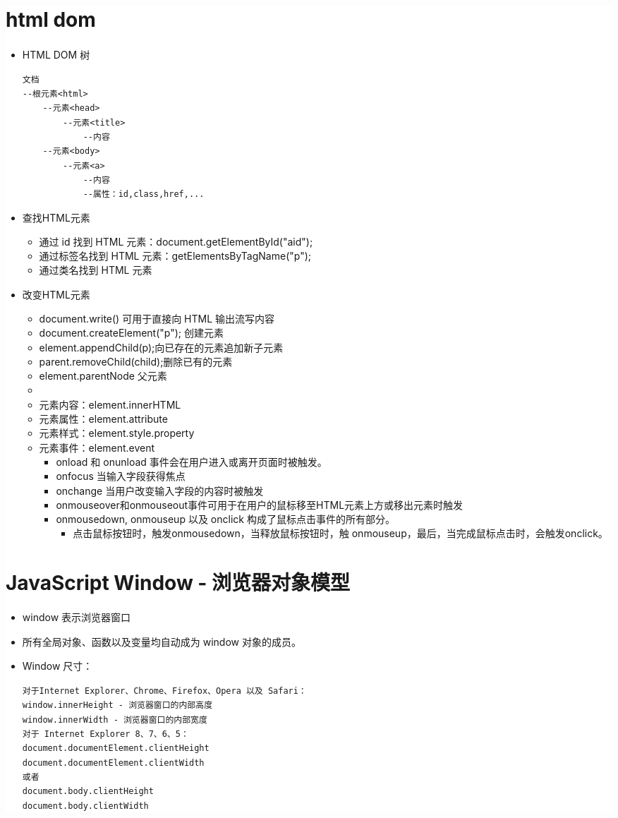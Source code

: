 

#   html dom
+   HTML DOM 树

        文档
        --根元素<html>
            --元素<head>
                --元素<title>
                    --内容
            --元素<body>
                --元素<a>
                    --内容
                    --属性：id,class,href,...

+   查找HTML元素
    +   通过 id 找到 HTML 元素：document.getElementById("aid");
    +   通过标签名找到 HTML 元素：getElementsByTagName("p");
    +   通过类名找到 HTML 元素
    
+   改变HTML元素
    +   document.write() 可用于直接向 HTML 输出流写内容
    +   document.createElement("p"); 创建元素
    +   element.appendChild(p);向已存在的元素追加新子元素
    +   parent.removeChild(child);删除已有的元素
    +   element.parentNode  父元素
    +   
    +   元素内容：element.innerHTML
    +   元素属性：element.attribute
    +   元素样式：element.style.property
    +   元素事件：element.event
        +   onload 和 onunload 事件会在用户进入或离开页面时被触发。
        +   onfocus  当输入字段获得焦点
        +   onchange 当用户改变输入字段的内容时被触发
        +   onmouseover和onmouseout事件可用于在用户的鼠标移至HTML元素上方或移出元素时触发
        +   onmousedown, onmouseup 以及 onclick 构成了鼠标点击事件的所有部分。
            +   点击鼠标按钮时，触发onmousedown，当释放鼠标按钮时，触 onmouseup，最后，当完成鼠标点击时，会触发onclick。
            
            
#   JavaScript Window - 浏览器对象模型
+   window  表示浏览器窗口
+   所有全局对象、函数以及变量均自动成为 window 对象的成员。
+   Window 尺寸：

        对于Internet Explorer、Chrome、Firefox、Opera 以及 Safari：
        window.innerHeight - 浏览器窗口的内部高度
        window.innerWidth - 浏览器窗口的内部宽度
        对于 Internet Explorer 8、7、6、5：
        document.documentElement.clientHeight
        document.documentElement.clientWidth
        或者
        document.body.clientHeight
        document.body.clientWidth
        